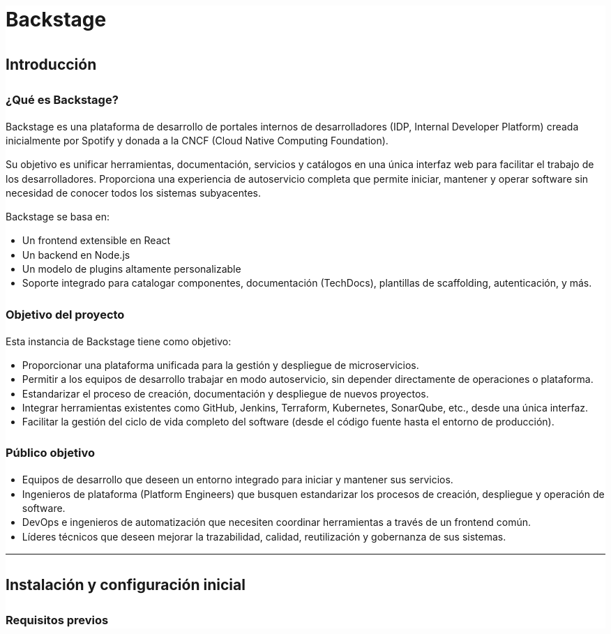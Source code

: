 # Backstage

## Introducción

### ¿Qué es Backstage?

Backstage es una plataforma de desarrollo de portales internos de desarrolladores (IDP, Internal Developer Platform) creada inicialmente por Spotify y donada a la CNCF (Cloud Native Computing Foundation).

Su objetivo es unificar herramientas, documentación, servicios y catálogos en una única interfaz web para facilitar el trabajo de los desarrolladores. Proporciona una experiencia de autoservicio completa que permite iniciar, mantener y operar software sin necesidad de conocer todos los sistemas subyacentes.

Backstage se basa en:

* Un frontend extensible en React
* Un backend en Node.js
* Un modelo de plugins altamente personalizable
* Soporte integrado para catalogar componentes, documentación (TechDocs), plantillas de scaffolding, autenticación, y más.

### Objetivo del proyecto

Esta instancia de Backstage tiene como objetivo:

* Proporcionar una plataforma unificada para la gestión y despliegue de microservicios.
* Permitir a los equipos de desarrollo trabajar en modo autoservicio, sin depender directamente de operaciones o plataforma.
* Estandarizar el proceso de creación, documentación y despliegue de nuevos proyectos.
* Integrar herramientas existentes como GitHub, Jenkins, Terraform, Kubernetes, SonarQube, etc., desde una única interfaz.
* Facilitar la gestión del ciclo de vida completo del software (desde el código fuente hasta el entorno de producción).

### Público objetivo

* Equipos de desarrollo que deseen un entorno integrado para iniciar y mantener sus servicios.
* Ingenieros de plataforma (Platform Engineers) que busquen estandarizar los procesos de creación, despliegue y operación de software.
* DevOps e ingenieros de automatización que necesiten coordinar herramientas a través de un frontend común.
* Líderes técnicos que deseen mejorar la trazabilidad, calidad, reutilización y gobernanza de sus sistemas.

---

## Instalación y configuración inicial

### Requisitos previos
